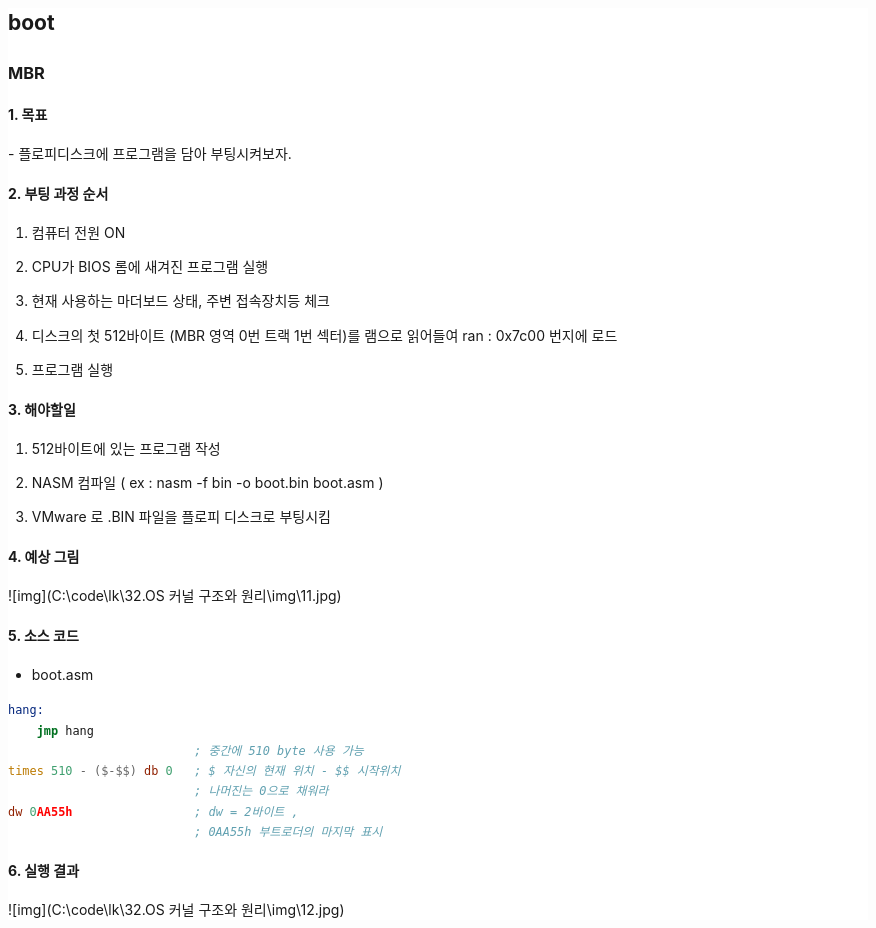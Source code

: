 ## boot

### MBR

#### 1. 목표

 \- 플로피디스크에 프로그램을 담아 부팅시켜보자. 

#### 2. 부팅 과정 순서 

 1) 컴퓨터 전원 ON

 2) CPU가 BIOS 롬에 새겨진 프로그램 실행

 3) 현재 사용하는 마더보드 상태, 주변 접속장치등 체크

 4) 디스크의 첫 512바이트 (MBR 영역 0번 트랙 1번 섹터)를 램으로 읽어들여 ran : 0x7c00 번지에 로드

 5) 프로그램 실행

 

#### 3. 해야할일

 1) 512바이트에 있는 프로그램 작성

 2) NASM 컴파일 ( ex : nasm -f bin -o boot.bin boot.asm )

 3) VMware 로 .BIN 파일을 플로피 디스크로 부팅시킴

 

#### 4. 예상 그림 

 ![img](C:\code\lk\32.OS 커널 구조와 원리\img\11.jpg)

 

#### 5. 소스 코드

* boot.asm

```asm
hang:
    jmp hang
                          ; 중간에 510 byte 사용 가능
times 510 - ($-$$) db 0   ; $ 자신의 현재 위치 - $$ 시작위치 
                          ; 나머진는 0으로 채워라
dw 0AA55h                 ; dw = 2바이트 ,
                          ; 0AA55h 부트로더의 마지막 표시
```

 

#### 6. 실행 결과

![img](C:\code\lk\32.OS 커널 구조와 원리\img\12.jpg)

 

